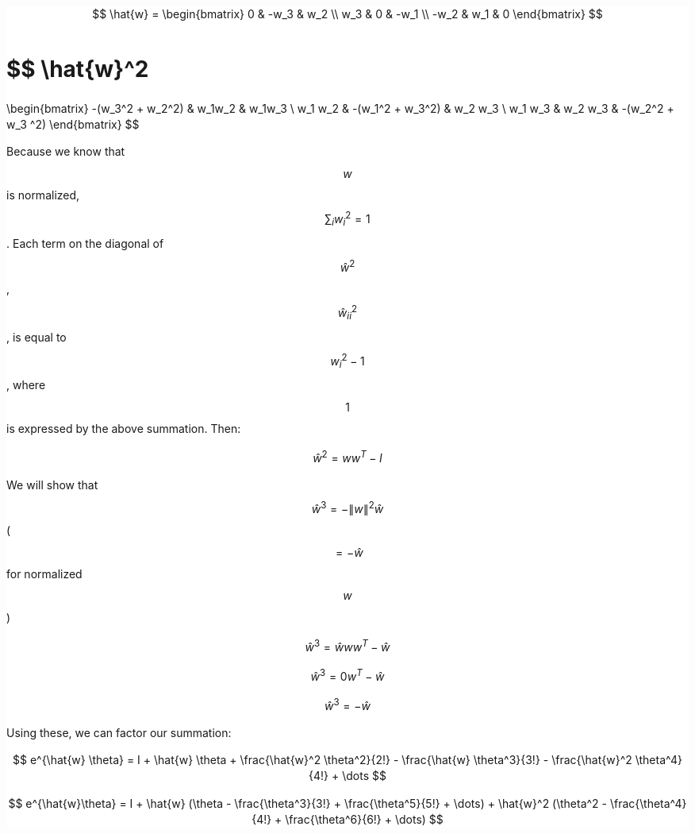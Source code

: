 $$
\hat{w} = \begin{bmatrix}
0 & -w_3 & w_2 \\
w_3 & 0 & -w_1 \\
-w_2 & w_1 & 0
\end{bmatrix}
$$

$$
\hat{w}^2 
= 
\begin{bmatrix}
-(w_3^2 + w_2^2) &  w_1w_2 & w_1w_3 \\
w_1 w_2 & -(w_1^2 + w_3^2) & w_2 w_3 \\
w_1 w_3 & w_2 w_3 & -(w_2^2 + w_3 ^2)
\end{bmatrix}
$$

Because we know that $$w$$ is normalized, $$\sum_{i}{w_i^2} = 1$$. Each term on the diagonal of $$\hat{w}^2$$,$$\hat{w}^2_{ii}$$, is equal to $$w_i^2 - 1$$, where $$1$$ is expressed by the above summation. Then:

$$
\hat{w}^2 = ww^T - I
$$

We will show that $$\hat{w}^3 = - \lVert w \rVert ^ 2 \hat{w}$$ \($$ = -\hat{w}$$for normalized $$w$$\)

$$
\hat{w}^3 = \hat{w} w w^T - \hat{w}
$$

$$
\hat{w}^3 = 0 w^T - \hat{w}
$$

$$
\hat{w}^3 = - \hat{w}
$$

Using these, we can factor our summation:

$$
e^{\hat{w} \theta} = 
I + 
\hat{w} \theta + 
\frac{\hat{w}^2 \theta^2}{2!} - 
\frac{\hat{w} \theta^3}{3!} - 
\frac{\hat{w}^2 \theta^4}{4!} + 
\dots
$$

$$
e^{\hat{w}\theta} = 
I + 
\hat{w} (\theta  - \frac{\theta^3}{3!} + \frac{\theta^5}{5!} + \dots) + 
\hat{w}^2 (\theta^2 - \frac{\theta^4}{4!} + \frac{\theta^6}{6!} + \dots)
$$
